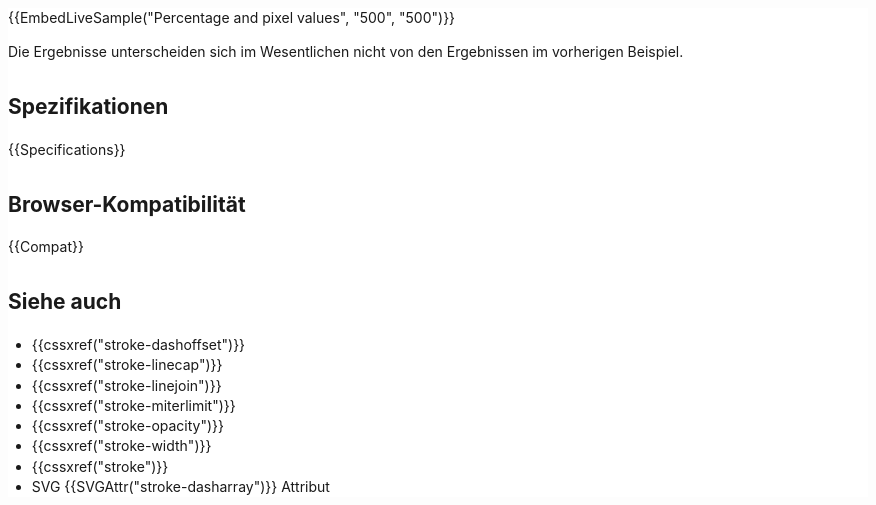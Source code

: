 {{EmbedLiveSample("Percentage and pixel values", "500", "500")}}

Die Ergebnisse unterscheiden sich im Wesentlichen nicht von den Ergebnissen im vorherigen Beispiel.

## Spezifikationen

{{Specifications}}

## Browser-Kompatibilität

{{Compat}}

## Siehe auch

- {{cssxref("stroke-dashoffset")}}
- {{cssxref("stroke-linecap")}}
- {{cssxref("stroke-linejoin")}}
- {{cssxref("stroke-miterlimit")}}
- {{cssxref("stroke-opacity")}}
- {{cssxref("stroke-width")}}
- {{cssxref("stroke")}}
- SVG {{SVGAttr("stroke-dasharray")}} Attribut
